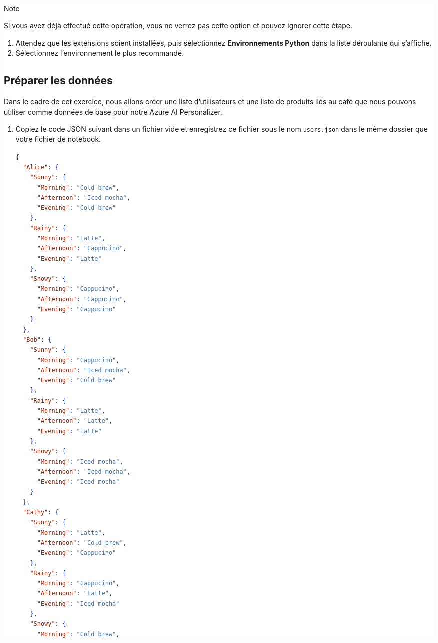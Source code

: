    > [!NOTE]
   > Si vous avez déjà effectué cette opération, vous ne verrez pas cette option et pouvez ignorer cette étape.

1. Attendez que les extensions soient installées, puis sélectionnez **Environnements Python** dans la liste déroulante qui s’affiche.
1. Sélectionnez l’environnement le plus recommandé.

## Préparer les données

Dans le cadre de cet exercice, nous allons créer une liste d’utilisateurs et une liste de produits liés au café que nous pouvons utiliser comme données de base pour notre Azure AI Personalizer.

1. Copiez le code JSON suivant dans un fichier vide et enregistrez ce fichier sous le nom `users.json` dans le même dossier que votre fichier de notebook.

   ```json
   {
     "Alice": {
       "Sunny": {
         "Morning": "Cold brew",
         "Afternoon": "Iced mocha",
         "Evening": "Cold brew"
       },
       "Rainy": {
         "Morning": "Latte",
         "Afternoon": "Cappucino",
         "Evening": "Latte"
       },
       "Snowy": {
         "Morning": "Cappucino",
         "Afternoon": "Cappucino",
         "Evening": "Cappucino"
       }
     },
     "Bob": {
       "Sunny": {
         "Morning": "Cappucino",
         "Afternoon": "Iced mocha",
         "Evening": "Cold brew"
       },
       "Rainy": {
         "Morning": "Latte",
         "Afternoon": "Latte",
         "Evening": "Latte"
       },
       "Snowy": {
         "Morning": "Iced mocha",
         "Afternoon": "Iced mocha",
         "Evening": "Iced mocha"
       }
     },
     "Cathy": {
       "Sunny": {
         "Morning": "Latte",
         "Afternoon": "Cold brew",
         "Evening": "Cappucino"
       },
       "Rainy": {
         "Morning": "Cappucino",
         "Afternoon": "Latte",
         "Evening": "Iced mocha"
       },
       "Snowy": {
         "Morning": "Cold brew",
   ```